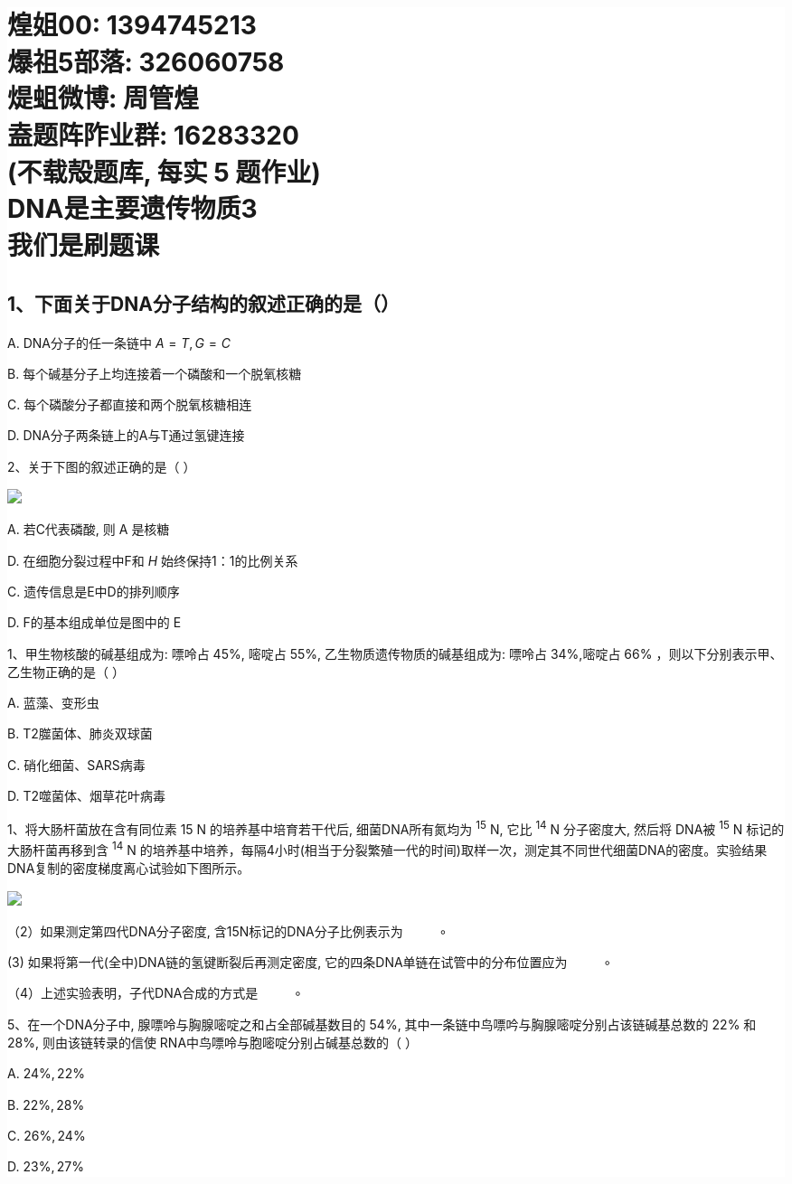 # 煌姐00: 1394745213 <br> 爆祖5部落: 326060758 <br> 煶蛆微博: 周管煌 <br> 盍题阵阼业群: 16283320 <br> (不载殻题库, 每实 5 题作业) <br> DNA是主要遗传物质3 <br> 我们是刷题课 

## 1、下面关于DNA分子结构的叙述正确的是（）

A. DNA分子的任一条链中 $A=T, G=C$

B. 每个碱基分子上均连接着一个磷酸和一个脱氧核糖

C. 每个磷酸分子都直接和两个脱氧核糖相连

D. DNA分子两条链上的A与T通过氢键连接

2、关于下图的叙述正确的是（ ）

![](https://cdn.mathpix.com/cropped/2024_04_28_da38a086aca052ec95b2g-03.jpg?height=583&width=1595&top_left_y=461&top_left_x=446)

A. 若C代表磷酸, 则 $\mathrm{A}$ 是核糖

D. 在细胞分裂过程中F和 $H$ 始终保持1：1的比例关系

C. 遗传信息是E中D的排列顺序

D. F的基本组成单位是图中的 $\mathrm{E}$

1、甲生物核酸的碱基组成为: 嘌呤占 $45 \%$, 嘧啶占 $55 \%$, 乙生物质遗传物质的碱基组成为: 嘌呤占 $34 \%$,嘧啶占 $66 \%$ ，则以下分别表示甲、乙生物正确的是（ ）

A. 蓝藻、变形虫

B. T2㭀菌体、肺炎双球菌

C. 硝化细菌、SARS病毒

D. T2噬菌体、烟草花叶病毒

1、将大肠杆菌放在含有同位素 $15 \mathrm{~N}$ 的培养基中培育若干代后, 细菌DNA所有氮均为 ${ }^{15} \mathrm{~N}$, 它比 ${ }^{14} \mathrm{~N}$ 分子密度大, 然后将 DNA被 ${ }^{15} \mathrm{~N}$ 标记的大肠杆菌再移到含 ${ }^{14} \mathrm{~N}$ 的培养基中培养，每隔4小时(相当于分裂繁殖一代的时间)取样一次，测定其不同世代细菌DNA的密度。实验结果DNA复制的密度梯度离心试验如下图所示。

![](https://cdn.mathpix.com/cropped/2024_04_28_da38a086aca052ec95b2g-05.jpg?height=587&width=826&top_left_y=708&top_left_x=1475)

（2）如果测定第四代DNA分子密度, 含15N标记的DNA分子比例表示为 $\qquad$ $\circ$

(3) 如果将第一代(全中)DNA链的氢键断裂后再测定密度, 它的四条DNA单链在试管中的分布位置应为 $\qquad$ $\circ$

（4）上述实验表明，子代DNA合成的方式是 $\qquad$ $\circ$

5、在一个DNA分子中, 腺嘌呤与胸腺嘧啶之和占全部碱基数目的 $54 \%$, 其中一条链中鸟嘌吟与胸腺嘧啶分别占该链碱基总数的 $22 \%$ 和 $28 \%$, 则由该链转录的信使 RNA中鸟嘌呤与胞嘧啶分别占碱基总数的（ ）

A. $24 \%, 22 \%$

B. $22 \%, 28 \%$

C. $26 \%, 24 \%$

D. $23 \%, 27 \%$
